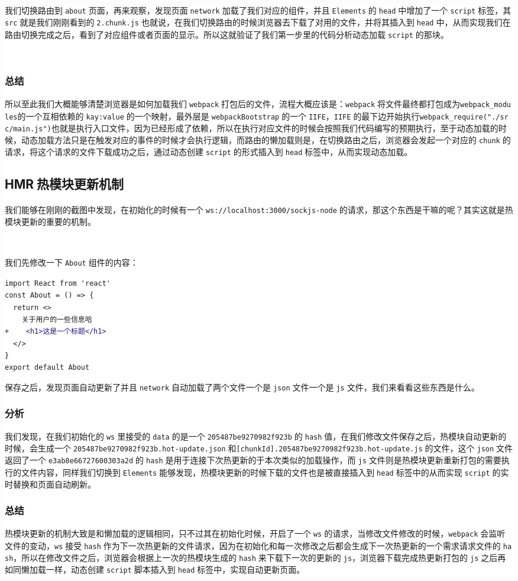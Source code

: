 我们切换路由到 `about` 页面，再来观察，发现页面 `network` 加载了我们对应的组件，并且 `Elements` 的 `head` 中增加了一个 `script` 标签，其 `src` 就是我们刚刚看到的 `2.chunk.js` 也就说，在我们切换路由的时候浏览器去下载了对用的文件，并将其插入到 `head` 中，从而实现我们在路由切换完成之后，看到了对应组件或者页面的显示。所以这就验证了我们第一步里的代码分析动态加载 `script` 的那块。

<img :src="$withBase('/assets/images/webpack/load_about.png')">

<img :src="$withBase('/assets/images/webpack/hot_load_add_script.png')">

### 总结

所以至此我们大概能够清楚浏览器是如何加载我们 `webpack` 打包后的文件，流程大概应该是：`webpack` 将文件最终都打包成为`webpack_modules`的一个互相依赖的 `kay:value` 的一个映射，最外层是 `webpackBootstrap` 的一个 `IIFE`，`IIFE` 的最下边开始执行`webpack_require("./src/main.js")`也就是执行入口文件，因为已经形成了依赖，所以在执行对应文件的时候会按照我们代码编写的预期执行，至于动态加载的时候，动态加载方法只是在触发对应的事件的时候才会执行逻辑，而路由的懒加载则是，在切换路由之后，浏览器会发起一个对应的 `chunk` 的请求，将这个请求的文件下载成功之后，通过动态创建 `script` 的形式插入到 `head` 标签中，从而实现动态加载。

## HMR 热模块更新机制

我们能够在刚刚的截图中发现，在初始化的时候有一个 `ws://localhost:3000/sockjs-node` 的请求，那这个东西是干嘛的呢？其实这就是热模块更新的重要的机制。

<img :src="$withBase('/assets/images/webpack/HMR_init.png')">

我们先修改一下 `About` 组件的内容：

```diff
import React from 'react'
const About = () => {
  return <>
    关于用户的一些信息哈
+    <h1>这是一个标题</h1>
  </>
}
export default About
```

保存之后，发现页面自动更新了并且 `network` 自动加载了两个文件一个是 `json` 文件一个是 `js` 文件，我们来看看这些东西是什么。
<img :src="$withBase('/assets/images/webpack/gen_json_js_file.png')">

### 分析

我们发现，在我们初始化的 `ws` 里接受的 `data` 的是一个 `205487be9270982f923b` 的 `hash` 值，在我们修改文件保存之后，热模块自动更新的时候，会生成一个 `205487be9270982f923b.hot-update.json` 和`[chunkId].205487be9270982f923b.hot-update.js` 的文件，这个 `json` 文件返回了一个 `e3ab8e66727600303a2d` 的 `hash` 是用于连接下次热更新的于本次类似的加载操作，而 `js` 文件则是热模块更新重新打包的需要执行的文件内容，同样我们切换到 `Elements` 能够发现，热模块更新的时候下载的文件也是被直接插入到 `head` 标签中的从而实现 `script` 的实时替换和页面自动刷新。
<img :src="$withBase('/assets/images/webpack/hot_load_add_script.png')">

### 总结

热模块更新的机制大致是和懒加载的逻辑相同，只不过其在初始化时候，开启了一个 `ws` 的请求，当修改文件修改的时候，`webpack` 会监听文件的变动，`ws` 接受 `hash` 作为下一次热更新的文件请求，因为在初始化和每一次修改之后都会生成下一次热更新的一个需求请求文件的 `hash`，所以在修改文件之后，浏览器会根据上一次的热模块生成的 `hash` 来下载下一次的更新的 `js`，浏览器下载完成热更新打包的 `js` 之后再如同懒加载一样，动态创建 `script` 脚本插入到 `head` 标签中，实现自动更新页面。
